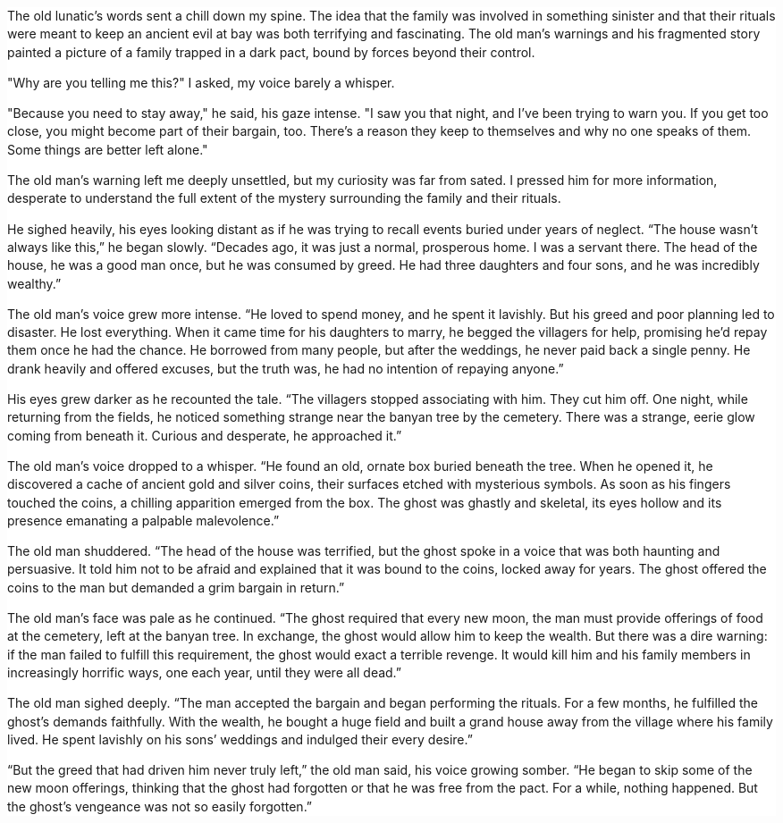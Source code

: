 The old lunatic’s words sent a chill down my spine. The idea that the family was involved in something sinister and that their rituals were meant to keep an ancient evil at bay was both terrifying and fascinating. The old man’s warnings and his fragmented story painted a picture of a family trapped in a dark pact, bound by forces beyond their control.

"Why are you telling me this?" I asked, my voice barely a whisper.

"Because you need to stay away," he said, his gaze intense. "I saw you that night, and I’ve been trying to warn you. If you get too close, you might become part of their bargain, too. There’s a reason they keep to themselves and why no one speaks of them. Some things are better left alone."

The old man’s warning left me deeply unsettled, but my curiosity was far from sated. I pressed him for more information, desperate to understand the full extent of the mystery surrounding the family and their rituals.

He sighed heavily, his eyes looking distant as if he was trying to recall events buried under years of neglect. “The house wasn’t always like this,” he began slowly. “Decades ago, it was just a normal, prosperous home. I was a servant there. The head of the house, he was a good man once, but he was consumed by greed. He had three daughters and four sons, and he was incredibly wealthy.”

The old man’s voice grew more intense. “He loved to spend money, and he spent it lavishly. But his greed and poor planning led to disaster. He lost everything. When it came time for his daughters to marry, he begged the villagers for help, promising he’d repay them once he had the chance. He borrowed from many people, but after the weddings, he never paid back a single penny. He drank heavily and offered excuses, but the truth was, he had no intention of repaying anyone.”

His eyes grew darker as he recounted the tale. “The villagers stopped associating with him. They cut him off. One night, while returning from the fields, he noticed something strange near the banyan tree by the cemetery. There was a strange, eerie glow coming from beneath it. Curious and desperate, he approached it.”

The old man’s voice dropped to a whisper. “He found an old, ornate box buried beneath the tree. When he opened it, he discovered a cache of ancient gold and silver coins, their surfaces etched with mysterious symbols. As soon as his fingers touched the coins, a chilling apparition emerged from the box. The ghost was ghastly and skeletal, its eyes hollow and its presence emanating a palpable malevolence.”

The old man shuddered. “The head of the house was terrified, but the ghost spoke in a voice that was both haunting and persuasive. It told him not to be afraid and explained that it was bound to the coins, locked away for years. The ghost offered the coins to the man but demanded a grim bargain in return.”

The old man’s face was pale as he continued. “The ghost required that every new moon, the man must provide offerings of food at the cemetery, left at the banyan tree. In exchange, the ghost would allow him to keep the wealth. But there was a dire warning: if the man failed to fulfill this requirement, the ghost would exact a terrible revenge. It would kill him and his family members in increasingly horrific ways, one each year, until they were all dead.”

The old man sighed deeply. “The man accepted the bargain and began performing the rituals. For a few months, he fulfilled the ghost’s demands faithfully. With the wealth, he bought a huge field and built a grand house away from the village where his family lived. He spent lavishly on his sons’ weddings and indulged their every desire.”

“But the greed that had driven him never truly left,” the old man said, his voice growing somber. “He began to skip some of the new moon offerings, thinking that the ghost had forgotten or that he was free from the pact. For a while, nothing happened. But the ghost’s vengeance was not so easily forgotten.”
